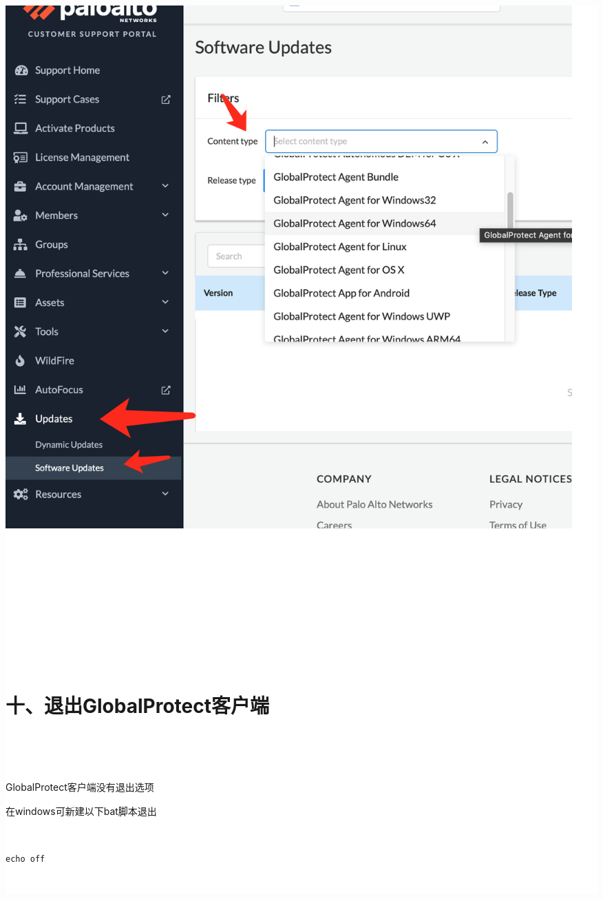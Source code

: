 <p style="font-weight: 400;"><img src="/images/blog/725676-20230608101750471-772020.png" alt="" width="823" height="759" /></p>
<p id="1686190671709">&nbsp;</p>
<h1><strong>&nbsp;</strong></h1>
<h1><strong>&nbsp;</strong></h1>
<h1><strong>十、退出</strong><strong>Glo</strong><strong>balProtect</strong><strong>客户端</strong></h1>
<p>&nbsp;</p>
<p style="font-weight: 400;">&nbsp;</p>
<p style="font-weight: 400;">GlobalProtect客户端没有退出选项</p>
<p style="font-weight: 400;">在windows可新建以下bat脚本退出</p>
<p style="font-weight: 400;">&nbsp;</p>
<pre class="language-bash highlighter-hljs"><code>echo off
